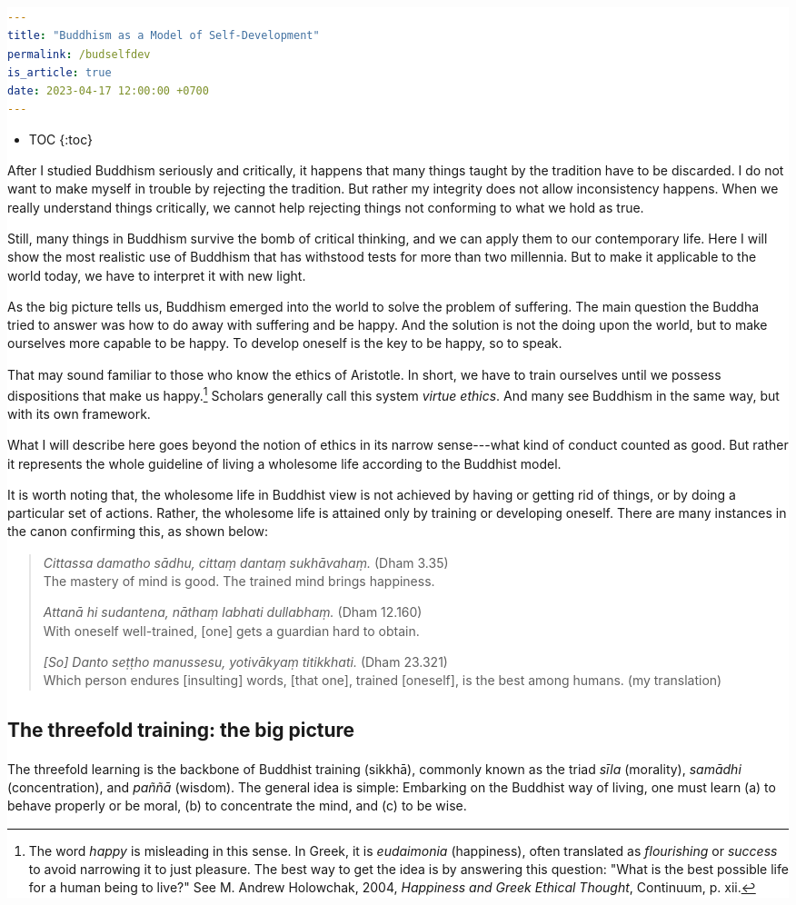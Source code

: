 ```yaml
---
title: "Buddhism as a Model of Self-Development"
permalink: /budselfdev
is_article: true
date: 2023-04-17 12:00:00 +0700
---
```


- TOC
{:toc}

After I studied Buddhism seriously and critically, it happens that many things taught by the tradition have to be discarded. I do not want to make myself in trouble by rejecting the tradition. But rather my integrity does not allow inconsistency happens. When we really understand things critically, we cannot help rejecting things not conforming to what we hold as true.

Still, many things in Buddhism survive the bomb of critical thinking, and we can apply them to our contemporary life. Here I will show the most realistic use of Buddhism that has withstood tests for more than two millennia. But to make it applicable to the world today, we have to interpret it with new light.

As the big picture tells us, Buddhism emerged into the world to solve the problem of suffering. The main question the Buddha tried to answer was how to do away with suffering and be happy. And the solution is not the doing upon the world, but to make ourselves more capable to be happy. To develop oneself is the key to be happy, so to speak.

That may sound familiar to those who know the ethics of Aristotle. In short, we have to train ourselves until we possess dispositions that make us happy.[^happiness] Scholars generally call this system *virtue ethics*. And many see Buddhism in the same way, but with its own framework.

[^happiness]: The word *happy* is misleading in this sense. In Greek, it is *eudaimonia* (happiness), often translated as *flourishing* or *success* to avoid narrowing it to just pleasure. The best way to get the idea is by answering this question: "What is the best possible life for a human being to live?" See M. Andrew Holowchak, 2004, *Happiness and Greek Ethical Thought*, Continuum, p. xii.

What I will describe here goes beyond the notion of ethics in its narrow sense---what kind of conduct counted as good. But rather it represents the whole guideline of living a wholesome life according to the Buddhist model.

It is worth noting that, the wholesome life in Buddhist view is not achieved by having or getting rid of things, or by doing a particular set of actions. Rather, the wholesome life is attained only by training or developing oneself. There are many instances in the canon confirming this, as shown below:

> *Cittassa damatho sādhu, cittaṃ dantaṃ sukhāvahaṃ.* (Dham 3.35)<br>
> The mastery of mind is good. The trained mind brings happiness.
>
> *Attanā hi sudantena, nāthaṃ labhati dullabhaṃ.* (Dham 12.160)<br>
> With oneself well-trained, [one] gets a guardian hard to obtain.
>
> *[So] Danto seṭṭho manussesu, yotivākyaṃ titikkhati.* (Dham 23.321)<br>
> Which person endures [insulting] words, [that one], trained [oneself], is the best among humans. (my translation)

## The threefold training: the big picture

The threefold learning is the backbone of Buddhist training (sikkhā), commonly known as the triad *sīla* (morality), *samādhi* (concentration), and *paññā* (wisdom). The general idea is simple: Embarking on the Buddhist way of living, one must learn (a) to behave properly or be moral, (b) to concentrate the mind, and (c) to be wise.


[^adhisikkha]: Dī 3.10.305 (DN 33); Aṅ Ti 9.82
[^adhidetail]: See Aṅ Ti 9.90--91, for example.
[^vimuttimagga]: In fact, Budhhaghosa followed the structure of Upatissa's Vimuttimagga. I think he could not go otherwise, because the model obviously makes sense and is easy to recognize.
[^kalama]: A good demonstration of the idea is in the Kālāmasutta (Aṅ Ti 7.66). See *Pāli for New Learners*, Book 2, chapter 29, [{{ site.url }}/palitex]({{ site.url }}/palitex){:target="\_blank"}.
[^medguide]: See *A Humble Guide to Meditation*, [{{ site.url }}/medguide]({{ site.url }}/medguide){:target="\_blank"}
[^marshmallow]: For empirical confirmation on this issue, search the Internet for the *Standford marshmallow experiments*.
[^killing]: This can be a matter of dispute. For example, whether killing in a just war can be counted as right, or inevitable (wrong nonetheless).
[^jhana]: In the traditional account, right concentration is explained by the four jhānas. The notion of jhāna itself is problematic. Not everybody agrees on a single account when coming to jhāna. So, I suggest that we should not take this seriously. You can experience the jhānic factors inevitably when you practice your meditation regularly. The most recognizable factor is rapture. You can feel it from time to time. A suggested reading on the issue is Richard Shankman, 2008, *The Experience of Samādhi: An In-depth Exploration of Buddhist Meditation*, Shambhala.
[^dhammacak]: See Dhammacakkappavattanasutta (Saṃ Ma 12.1081). For my translation and analysis, see *Pāli for New Learners*, Book 2, chapter 25, [{{ site.url }}/palitex]({{ site.url }}/palitex){:target="\_blank"}.
[^healthiness]: If an explanation has to be given at all, I will define the ultimate goal as *healthiness in its entirety*.
[^nekkhamma]: In Pāli, *nekkhamma* is secondary derivation of *nikkhamma*, an absolutive form of *nikkhamati* (to go forth, to come out).
[^factors]: There are five jhānic factors, namely *vitakka* (applied thought), *vicāra* (sustained thought), *pīti* (rapture), *sukha* (pleasure), and *upekkhā* (equanimity) (or *ekaggatā*). All these are technical terms with a variety of explanations, so I leave out them because they have little to do with the real practice. The most recognizable factor is pīti. See also in [*Is Vipassanā a Mystical Experience?*](/vipmysexp){:target="\_blank"}.